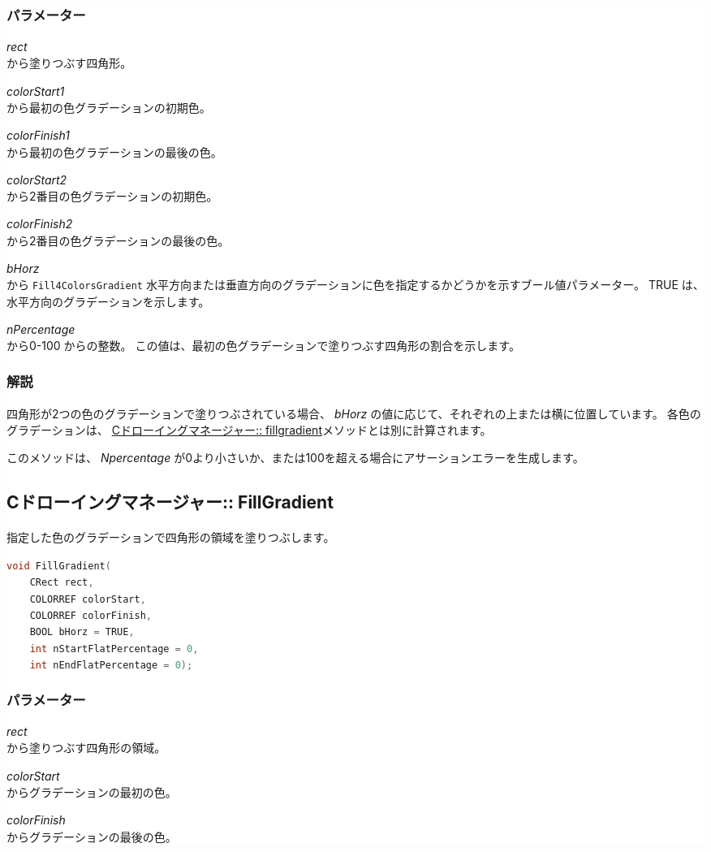 ### <a name="parameters"></a>パラメーター

*rect*<br/>
から塗りつぶす四角形。

*colorStart1*<br/>
から最初の色グラデーションの初期色。

*colorFinish1*<br/>
から最初の色グラデーションの最後の色。

*colorStart2*<br/>
から2番目の色グラデーションの初期色。

*colorFinish2*<br/>
から2番目の色グラデーションの最後の色。

*bHorz*<br/>
から `Fill4ColorsGradient` 水平方向または垂直方向のグラデーションに色を指定するかどうかを示すブール値パラメーター。 TRUE は、水平方向のグラデーションを示します。

*nPercentage*<br/>
から0-100 からの整数。 この値は、最初の色グラデーションで塗りつぶす四角形の割合を示します。

### <a name="remarks"></a>解説

四角形が2つの色のグラデーションで塗りつぶされている場合、 *bHorz* の値に応じて、それぞれの上または横に位置しています。 各色のグラデーションは、 [Cドローイングマネージャー:: fillgradient](#fillgradient)メソッドとは別に計算されます。

このメソッドは、 *Npercentage* が0より小さいか、または100を超える場合にアサーションエラーを生成します。

## <a name="cdrawingmanagerfillgradient"></a><a name="fillgradient"></a> Cドローイングマネージャー:: FillGradient

指定した色のグラデーションで四角形の領域を塗りつぶします。

```cpp
void FillGradient(
    CRect rect,
    COLORREF colorStart,
    COLORREF colorFinish,
    BOOL bHorz = TRUE,
    int nStartFlatPercentage = 0,
    int nEndFlatPercentage = 0);
```

### <a name="parameters"></a>パラメーター

*rect*<br/>
から塗りつぶす四角形の領域。

*colorStart*<br/>
からグラデーションの最初の色。

*colorFinish*<br/>
からグラデーションの最後の色。
